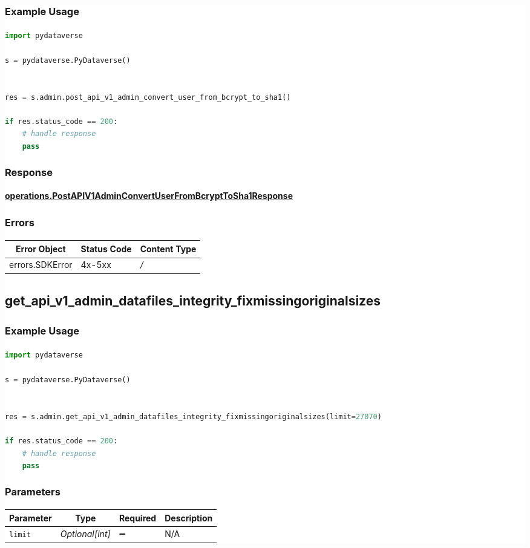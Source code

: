 ### Example Usage

```python
import pydataverse

s = pydataverse.PyDataverse()


res = s.admin.post_api_v1_admin_convert_user_from_bcrypt_to_sha1()

if res.status_code == 200:
    # handle response
    pass
```


### Response

**[operations.PostAPIV1AdminConvertUserFromBcryptToSha1Response](../../models/operations/postapiv1adminconvertuserfrombcrypttosha1response.md)**
### Errors

| Error Object    | Status Code     | Content Type    |
| --------------- | --------------- | --------------- |
| errors.SDKError | 4x-5xx          | */*             |

## get_api_v1_admin_datafiles_integrity_fixmissingoriginalsizes

### Example Usage

```python
import pydataverse

s = pydataverse.PyDataverse()


res = s.admin.get_api_v1_admin_datafiles_integrity_fixmissingoriginalsizes(limit=27070)

if res.status_code == 200:
    # handle response
    pass
```

### Parameters

| Parameter          | Type               | Required           | Description        |
| ------------------ | ------------------ | ------------------ | ------------------ |
| `limit`            | *Optional[int]*    | :heavy_minus_sign: | N/A                |

